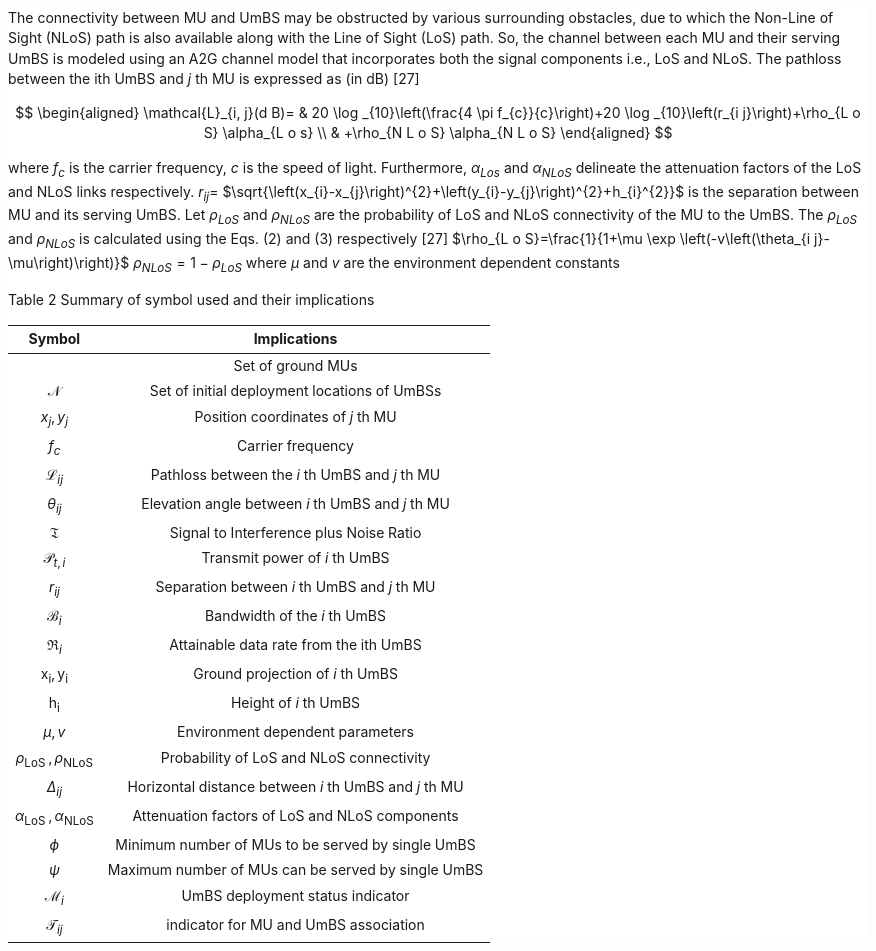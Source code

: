 The connectivity between MU and UmBS may be obstructed by various surrounding obstacles, due to which the Non-Line of Sight (NLoS) path is also available along with the Line of Sight (LoS) path. So, the channel between
each MU and their serving UmBS is modeled using an A2G channel model that incorporates both the signal components i.e., LoS and NLoS. The pathloss between the ith UmBS and $j$ th MU is expressed as (in dB) [27]

$$
\begin{aligned}
\mathcal{L}_{i, j}(d B)= & 20 \log _{10}\left(\frac{4 \pi f_{c}}{c}\right)+20 \log _{10}\left(r_{i j}\right)+\rho_{L o S} \alpha_{L o s} \\
& +\rho_{N L o S} \alpha_{N L o S}
\end{aligned}
$$

where $f_{c}$ is the carrier frequency, $c$ is the speed of light. Furthermore, $\alpha_{L o s}$ and $\alpha_{N L o S}$ delineate the attenuation factors of the LoS and NLoS links respectively. $r_{i j}=$ $\sqrt{\left(x_{i}-x_{j}\right)^{2}+\left(y_{i}-y_{j}\right)^{2}+h_{i}^{2}}$ is the separation between MU and its serving UmBS. Let $\rho_{L o S}$ and $\rho_{N L o S}$ are the probability of LoS and NLoS connectivity of the MU to the UmBS. The $\rho_{L o S}$ and $\rho_{N L o S}$ is calculated using the Eqs. (2) and (3) respectively [27]
$\rho_{L o S}=\frac{1}{1+\mu \exp \left(-v\left(\theta_{i j}-\mu\right)\right)}$
$\rho_{N L o S}=1-\rho_{L o S}$
where $\mu$ and $v$ are the environment dependent constants

Table 2 Summary of symbol used and their implications

| Symbol | Implications |
| :--: | :--: |
|  | Set of ground MUs |
| $\mathcal{N}$ | Set of initial deployment locations of UmBSs |
| $x_{j}, y_{j}$ | Position coordinates of $j$ th MU |
| $f_{c}$ | Carrier frequency |
| $\mathcal{L}_{i j}$ | Pathloss between the $i$ th UmBS and $j$ th MU |
| $\theta_{i j}$ | Elevation angle between $i$ th UmBS and $j$ th MU |
| $\mathfrak{T}$ | Signal to Interference plus Noise Ratio |
| $\mathcal{P}_{t, i}$ | Transmit power of $i$ th UmBS |
| $r_{i j}$ | Separation between $i$ th UmBS and $j$ th MU |
| $\mathcal{B}_{i}$ | Bandwidth of the $i$ th UmBS |
| $\Re_{i}$ | Attainable data rate from the ith UmBS |
| $\mathrm{x}_{\mathrm{i}}, \mathrm{y}_{\mathrm{i}}$ | Ground projection of $i$ th UmBS |
| $\mathrm{h}_{\mathrm{i}}$ | Height of $i$ th UmBS |
| $\mu, v$ | Environment dependent parameters |
| $\rho_{\text {LoS }}, \rho_{\text {NLoS }}$ | Probability of LoS and NLoS connectivity |
| $\Delta_{i j}$ | Horizontal distance between $i$ th UmBS and $j$ th MU |
| $\alpha_{\text {LoS }}, \alpha_{\text {NLoS }}$ | Attenuation factors of LoS and NLoS components |
| $\phi$ | Minimum number of MUs to be served by single UmBS |
| $\psi$ | Maximum number of MUs can be served by single UmBS |
| $\mathcal{M}_{i}$ | UmBS deployment status indicator |
| $\mathcal{T}_{i j}$ | indicator for MU and UmBS association |

[^0]:    $\boxtimes$ Rajeev Arya